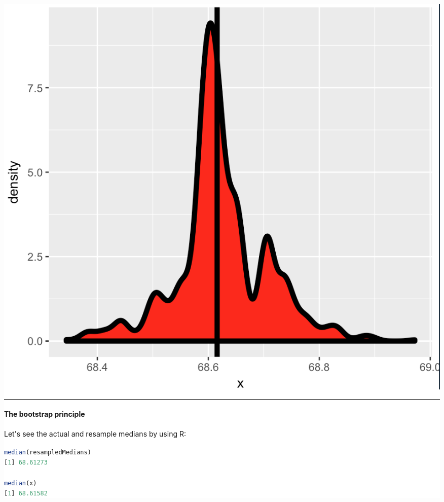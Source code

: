 ![626FAE8B-E4E1-43C2-884E-D0826E3276DD](figures/626FAE8B-E4E1-43C2-884E-D0826E3276DD.png)

------

#### The bootstrap principle

Let's see the actual and resample medians by  using R:

```R
median(resampledMedians)
[1] 68.61273

median(x)
[1] 68.61582
```
